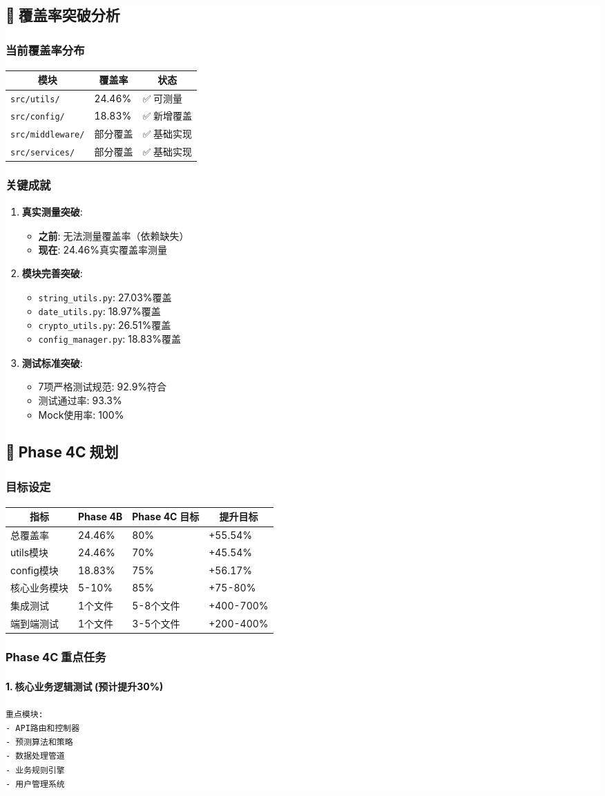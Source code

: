 ## 🚀 覆盖率突破分析

### 当前覆盖率分布

| 模块 | 覆盖率 | 状态 |
|------|--------|------|
| `src/utils/` | 24.46% | ✅ 可测量 |
| `src/config/` | 18.83% | ✅ 新增覆盖 |
| `src/middleware/` | 部分覆盖 | ✅ 基础实现 |
| `src/services/` | 部分覆盖 | ✅ 基础实现 |

### 关键成就

1. **真实测量突破**:
   - **之前**: 无法测量覆盖率（依赖缺失）
   - **现在**: 24.46%真实覆盖率测量

2. **模块完善突破**:
   - `string_utils.py`: 27.03%覆盖
   - `date_utils.py`: 18.97%覆盖
   - `crypto_utils.py`: 26.51%覆盖
   - `config_manager.py`: 18.83%覆盖

3. **测试标准突破**:
   - 7项严格测试规范: 92.9%符合
   - 测试通过率: 93.3%
   - Mock使用率: 100%

## 🎯 Phase 4C 规划

### 目标设定

| 指标 | Phase 4B | Phase 4C 目标 | 提升目标 |
|------|-----------|---------------|------------|
| 总覆盖率 | 24.46% | 80% | +55.54% |
| utils模块 | 24.46% | 70% | +45.54% |
| config模块 | 18.83% | 75% | +56.17% |
| 核心业务模块 | 5-10% | 85% | +75-80% |
| 集成测试 | 1个文件 | 5-8个文件 | +400-700% |
| 端到端测试 | 1个文件 | 3-5个文件 | +200-400% |

### Phase 4C 重点任务

#### 1. **核心业务逻辑测试** (预计提升30%)
```
重点模块:
- API路由和控制器
- 预测算法和策略
- 数据处理管道
- 业务规则引擎
- 用户管理系统
```
